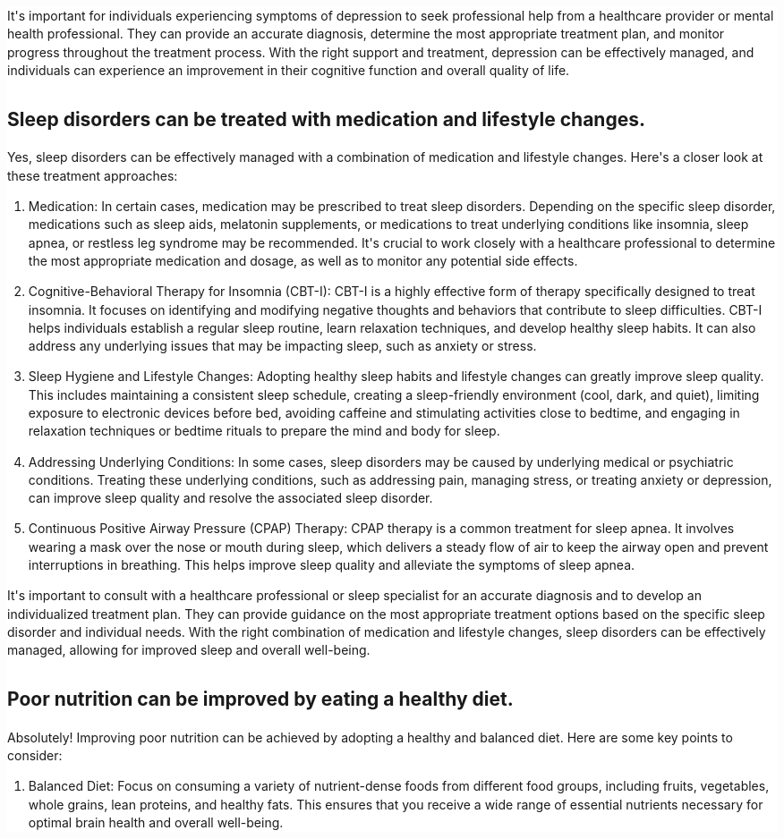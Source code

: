 It's important for individuals experiencing symptoms of depression to seek professional help from a healthcare provider or mental health professional. They can provide an accurate diagnosis, determine the most appropriate treatment plan, and monitor progress throughout the treatment process. With the right support and treatment, depression can be effectively managed, and individuals can experience an improvement in their cognitive function and overall quality of life.

## Sleep disorders can be treated with medication and lifestyle changes.


Yes, sleep disorders can be effectively managed with a combination of medication and lifestyle changes. Here's a closer look at these treatment approaches:

1. Medication: In certain cases, medication may be prescribed to treat sleep disorders. Depending on the specific sleep disorder, medications such as sleep aids, melatonin supplements, or medications to treat underlying conditions like insomnia, sleep apnea, or restless leg syndrome may be recommended. It's crucial to work closely with a healthcare professional to determine the most appropriate medication and dosage, as well as to monitor any potential side effects.

2. Cognitive-Behavioral Therapy for Insomnia (CBT-I): CBT-I is a highly effective form of therapy specifically designed to treat insomnia. It focuses on identifying and modifying negative thoughts and behaviors that contribute to sleep difficulties. CBT-I helps individuals establish a regular sleep routine, learn relaxation techniques, and develop healthy sleep habits. It can also address any underlying issues that may be impacting sleep, such as anxiety or stress.

3. Sleep Hygiene and Lifestyle Changes: Adopting healthy sleep habits and lifestyle changes can greatly improve sleep quality. This includes maintaining a consistent sleep schedule, creating a sleep-friendly environment (cool, dark, and quiet), limiting exposure to electronic devices before bed, avoiding caffeine and stimulating activities close to bedtime, and engaging in relaxation techniques or bedtime rituals to prepare the mind and body for sleep.

4. Addressing Underlying Conditions: In some cases, sleep disorders may be caused by underlying medical or psychiatric conditions. Treating these underlying conditions, such as addressing pain, managing stress, or treating anxiety or depression, can improve sleep quality and resolve the associated sleep disorder.

5. Continuous Positive Airway Pressure (CPAP) Therapy: CPAP therapy is a common treatment for sleep apnea. It involves wearing a mask over the nose or mouth during sleep, which delivers a steady flow of air to keep the airway open and prevent interruptions in breathing. This helps improve sleep quality and alleviate the symptoms of sleep apnea.

It's important to consult with a healthcare professional or sleep specialist for an accurate diagnosis and to develop an individualized treatment plan. They can provide guidance on the most appropriate treatment options based on the specific sleep disorder and individual needs. With the right combination of medication and lifestyle changes, sleep disorders can be effectively managed, allowing for improved sleep and overall well-being.

## Poor nutrition can be improved by eating a healthy diet.


Absolutely! Improving poor nutrition can be achieved by adopting a healthy and balanced diet. Here are some key points to consider:

1. Balanced Diet: Focus on consuming a variety of nutrient-dense foods from different food groups, including fruits, vegetables, whole grains, lean proteins, and healthy fats. This ensures that you receive a wide range of essential nutrients necessary for optimal brain health and overall well-being.
